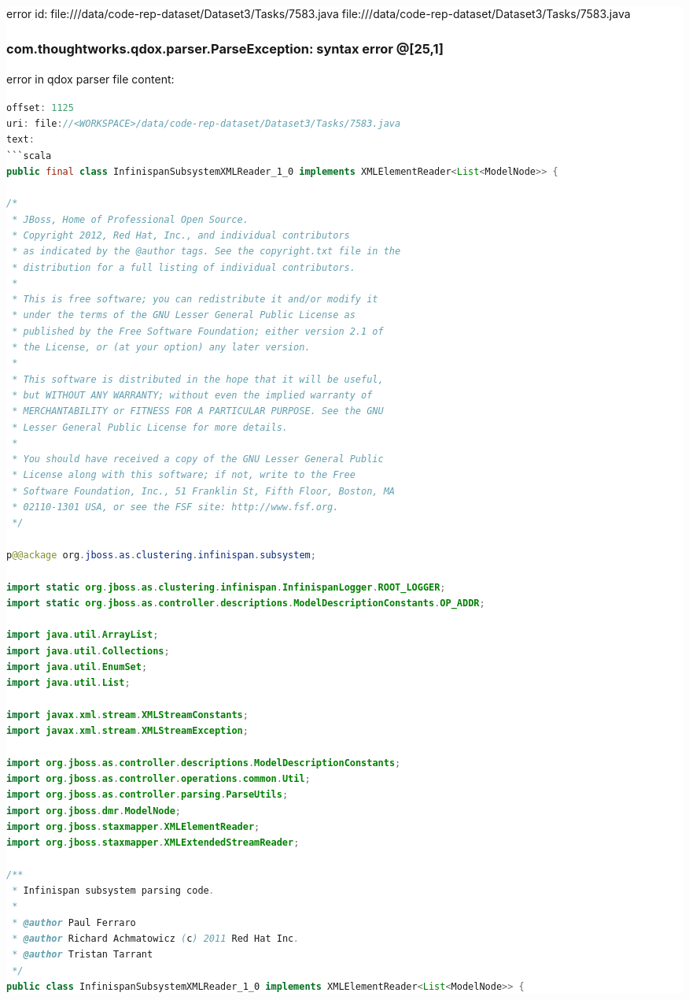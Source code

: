 error id: file://<WORKSPACE>/data/code-rep-dataset/Dataset3/Tasks/7583.java
file://<WORKSPACE>/data/code-rep-dataset/Dataset3/Tasks/7583.java
### com.thoughtworks.qdox.parser.ParseException: syntax error @[25,1]

error in qdox parser
file content:
```java
offset: 1125
uri: file://<WORKSPACE>/data/code-rep-dataset/Dataset3/Tasks/7583.java
text:
```scala
public final class InfinispanSubsystemXMLReader_1_0 implements XMLElementReader<List<ModelNode>> {

/*
 * JBoss, Home of Professional Open Source.
 * Copyright 2012, Red Hat, Inc., and individual contributors
 * as indicated by the @author tags. See the copyright.txt file in the
 * distribution for a full listing of individual contributors.
 *
 * This is free software; you can redistribute it and/or modify it
 * under the terms of the GNU Lesser General Public License as
 * published by the Free Software Foundation; either version 2.1 of
 * the License, or (at your option) any later version.
 *
 * This software is distributed in the hope that it will be useful,
 * but WITHOUT ANY WARRANTY; without even the implied warranty of
 * MERCHANTABILITY or FITNESS FOR A PARTICULAR PURPOSE. See the GNU
 * Lesser General Public License for more details.
 *
 * You should have received a copy of the GNU Lesser General Public
 * License along with this software; if not, write to the Free
 * Software Foundation, Inc., 51 Franklin St, Fifth Floor, Boston, MA
 * 02110-1301 USA, or see the FSF site: http://www.fsf.org.
 */

p@@ackage org.jboss.as.clustering.infinispan.subsystem;

import static org.jboss.as.clustering.infinispan.InfinispanLogger.ROOT_LOGGER;
import static org.jboss.as.controller.descriptions.ModelDescriptionConstants.OP_ADDR;

import java.util.ArrayList;
import java.util.Collections;
import java.util.EnumSet;
import java.util.List;

import javax.xml.stream.XMLStreamConstants;
import javax.xml.stream.XMLStreamException;

import org.jboss.as.controller.descriptions.ModelDescriptionConstants;
import org.jboss.as.controller.operations.common.Util;
import org.jboss.as.controller.parsing.ParseUtils;
import org.jboss.dmr.ModelNode;
import org.jboss.staxmapper.XMLElementReader;
import org.jboss.staxmapper.XMLExtendedStreamReader;

/**
 * Infinispan subsystem parsing code.
 *
 * @author Paul Ferraro
 * @author Richard Achmatowicz (c) 2011 Red Hat Inc.
 * @author Tristan Tarrant
 */
public class InfinispanSubsystemXMLReader_1_0 implements XMLElementReader<List<ModelNode>> {
```